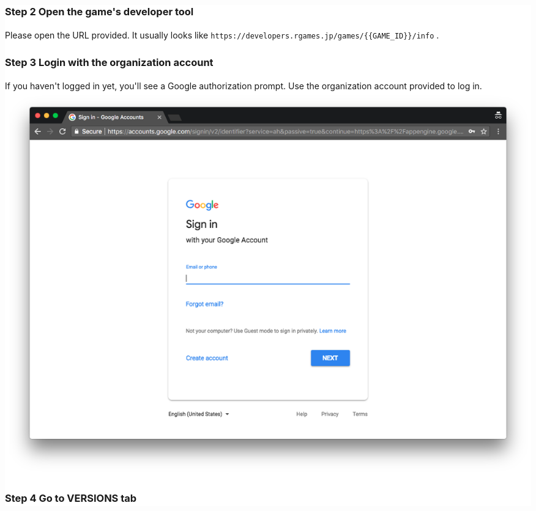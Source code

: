 ### Step 2 Open the game's developer tool

Please open the URL provided. It usually looks like `https://developers.rgames.jp/games/{{GAME_ID}}/info` .

### Step 3 Login with the organization account

If you haven't logged in yet, you'll see a Google authorization prompt. Use the organization account provided to log in.![15.16.29](./assets/getting-started-viber/1.png)

### Step 4 Go to VERSIONS tab
